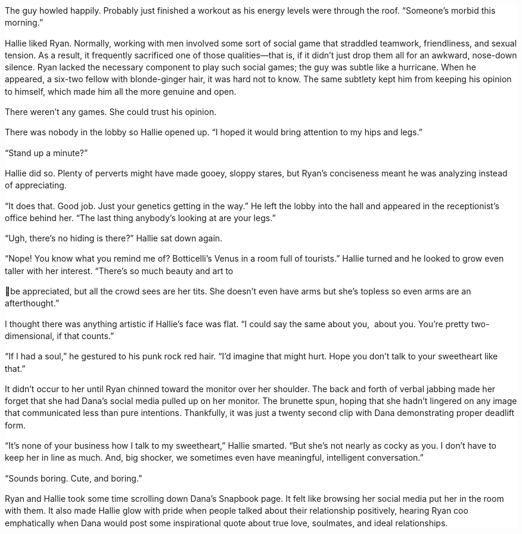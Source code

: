 The guy howled happily. Probably just finished a workout as his energy levels were through the 
roof. “Someone’s morbid this morning.” 
 
Hallie liked Ryan. Normally, working with men involved some sort of social game that straddled 
teamwork, friendliness, and sexual tension. As a result, it frequently sacrificed one of those 
qualities―that is, if it didn’t just drop them all for an awkward, nose-down silence. Ryan lacked 
the necessary component to play such social games; the guy was subtle like a hurricane. When 
he appeared, a six-two fellow with blonde-ginger hair, it was hard not to know. The same 
subtlety kept him from keeping his opinion to himself, which made him all the more genuine and 
open.  
 
There weren’t any games. She could trust his opinion.  
 
There was nobody in the lobby so Hallie opened up. “I hoped it would bring attention to my hips 
and legs.” 
 
“Stand up a minute?” 
 
Hallie did so. Plenty of perverts might have made gooey, sloppy stares, but Ryan’s conciseness 
meant he was analyzing instead of appreciating.  
 
“It does that. Good job. Just your genetics getting in the way.” He left the lobby into the hall and 
appeared in the receptionist’s office behind her. “The last thing anybody’s looking at are your 
legs.” 
 
“Ugh, there’s no hiding is there?” Hallie sat down again. 
 
“Nope! You know what you remind me of? Botticelli’s Venus in a room full of tourists.” Hallie 
turned and he looked to grow even taller with her interest. “There’s so much beauty and art to 

be appreciated, but all the crowd sees are her tits. She doesn’t even have arms but she’s 
topless so even arms are an afterthought.” 
 
 I thought there was anything artistic 
if
Hallie’s face was flat. “I could say the same about you, 
​
about you. You’re pretty two-dimensional, if that counts.” 
 
“If I had a soul,” he gestured to his punk rock red hair. “I’d imagine that might hurt. Hope you 
don’t talk to your sweetheart like that.” 
 
It didn’t occur to her until Ryan chinned toward the monitor over her shoulder. The back and 
forth of verbal jabbing made her forget that she had Dana’s social media pulled up on her 
monitor. The brunette spun, hoping that she hadn’t lingered on any image that communicated 
less than pure intentions. Thankfully, it was just a twenty second clip with Dana demonstrating 
proper deadlift form.  
 
“It’s none of your business how I talk to my sweetheart,” Hallie smarted. “But she’s not nearly as 
cocky as you. I don’t have to keep her in line as much. And, big shocker, we sometimes even 
have meaningful, intelligent conversation.”  
 
“Sounds boring. Cute, and boring.” 
 
Ryan and Hallie took some time scrolling down Dana’s Snapbook page. It felt like browsing her 
social media put her in the room with them. It also made Hallie glow with pride when people 
talked about their relationship positively, hearing Ryan coo emphatically when Dana would post 
some inspirational quote about true love, soulmates, and ideal relationships.  
 